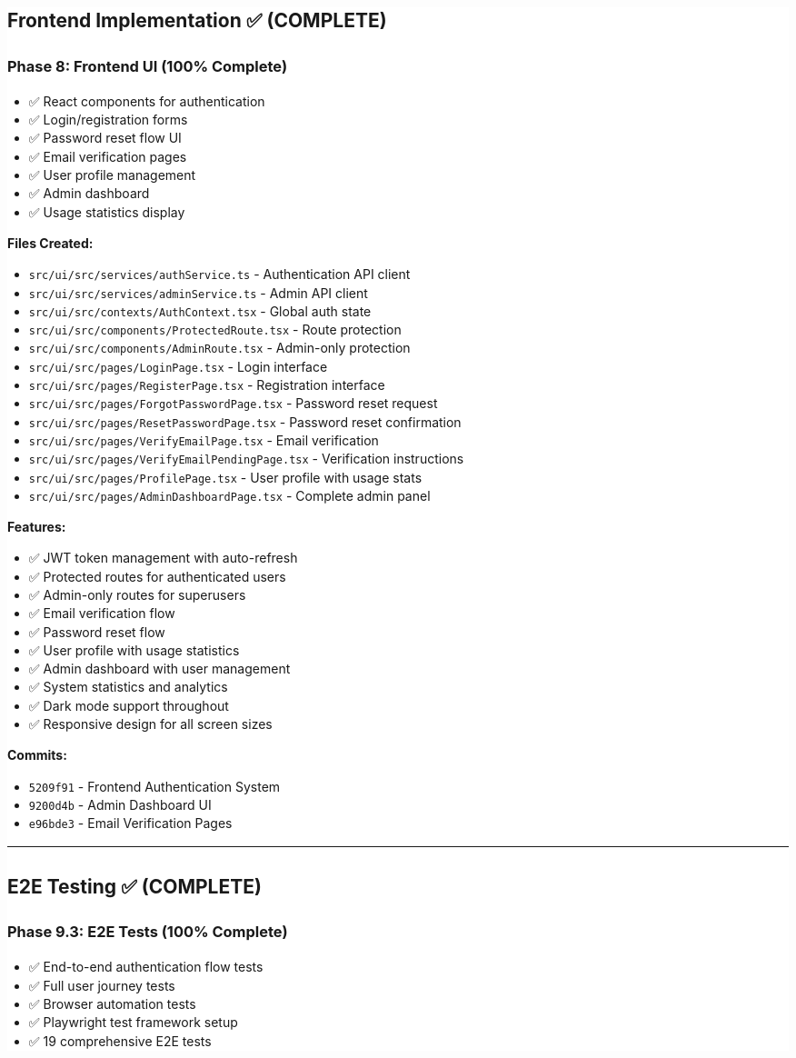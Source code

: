 
## Frontend Implementation ✅ (COMPLETE)

### Phase 8: Frontend UI (100% Complete)
- ✅ React components for authentication
- ✅ Login/registration forms
- ✅ Password reset flow UI
- ✅ Email verification pages
- ✅ User profile management
- ✅ Admin dashboard
- ✅ Usage statistics display

**Files Created:**
- `src/ui/src/services/authService.ts` - Authentication API client
- `src/ui/src/services/adminService.ts` - Admin API client
- `src/ui/src/contexts/AuthContext.tsx` - Global auth state
- `src/ui/src/components/ProtectedRoute.tsx` - Route protection
- `src/ui/src/components/AdminRoute.tsx` - Admin-only protection
- `src/ui/src/pages/LoginPage.tsx` - Login interface
- `src/ui/src/pages/RegisterPage.tsx` - Registration interface
- `src/ui/src/pages/ForgotPasswordPage.tsx` - Password reset request
- `src/ui/src/pages/ResetPasswordPage.tsx` - Password reset confirmation
- `src/ui/src/pages/VerifyEmailPage.tsx` - Email verification
- `src/ui/src/pages/VerifyEmailPendingPage.tsx` - Verification instructions
- `src/ui/src/pages/ProfilePage.tsx` - User profile with usage stats
- `src/ui/src/pages/AdminDashboardPage.tsx` - Complete admin panel

**Features:**
- ✅ JWT token management with auto-refresh
- ✅ Protected routes for authenticated users
- ✅ Admin-only routes for superusers
- ✅ Email verification flow
- ✅ Password reset flow
- ✅ User profile with usage statistics
- ✅ Admin dashboard with user management
- ✅ System statistics and analytics
- ✅ Dark mode support throughout
- ✅ Responsive design for all screen sizes

**Commits:**
- `5209f91` - Frontend Authentication System
- `9200d4b` - Admin Dashboard UI
- `e96bde3` - Email Verification Pages

---

## E2E Testing ✅ (COMPLETE)

### Phase 9.3: E2E Tests (100% Complete)
- ✅ End-to-end authentication flow tests
- ✅ Full user journey tests
- ✅ Browser automation tests
- ✅ Playwright test framework setup
- ✅ 19 comprehensive E2E tests
